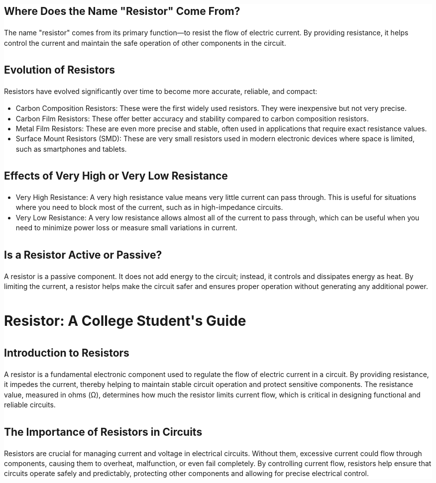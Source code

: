 ## Where Does the Name "Resistor" Come From?

The name "resistor" comes from its primary function—to resist the flow of electric current. By providing resistance, it helps control the current and maintain the safe operation of other components in the circuit.

## Evolution of Resistors

Resistors have evolved significantly over time to become more accurate, reliable, and compact:

- Carbon Composition Resistors: These were the first widely used resistors. They were inexpensive but not very precise.
- Carbon Film Resistors: These offer better accuracy and stability compared to carbon composition resistors.
- Metal Film Resistors: These are even more precise and stable, often used in applications that require exact resistance values.
- Surface Mount Resistors (SMD): These are very small resistors used in modern electronic devices where space is limited, such as smartphones and tablets.

## Effects of Very High or Very Low Resistance

- Very High Resistance: A very high resistance value means very little current can pass through. This is useful for situations where you need to block most of the current, such as in high-impedance circuits.
- Very Low Resistance: A very low resistance allows almost all of the current to pass through, which can be useful when you need to minimize power loss or measure small variations in current.

## Is a Resistor Active or Passive?

A resistor is a passive component. It does not add energy to the circuit; instead, it controls and dissipates energy as heat. By limiting the current, a resistor helps make the circuit safer and ensures proper operation without generating any additional power.

# Resistor: A College Student's Guide

## Introduction to Resistors

A resistor is a fundamental electronic component used to regulate the flow of electric current in a circuit. By providing resistance, it impedes the current, thereby helping to maintain stable circuit operation and protect sensitive components. The resistance value, measured in ohms (Ω), determines how much the resistor limits current flow, which is critical in designing functional and reliable circuits.

## The Importance of Resistors in Circuits

Resistors are crucial for managing current and voltage in electrical circuits. Without them, excessive current could flow through components, causing them to overheat, malfunction, or even fail completely. By controlling current flow, resistors help ensure that circuits operate safely and predictably, protecting other components and allowing for precise electrical control.
